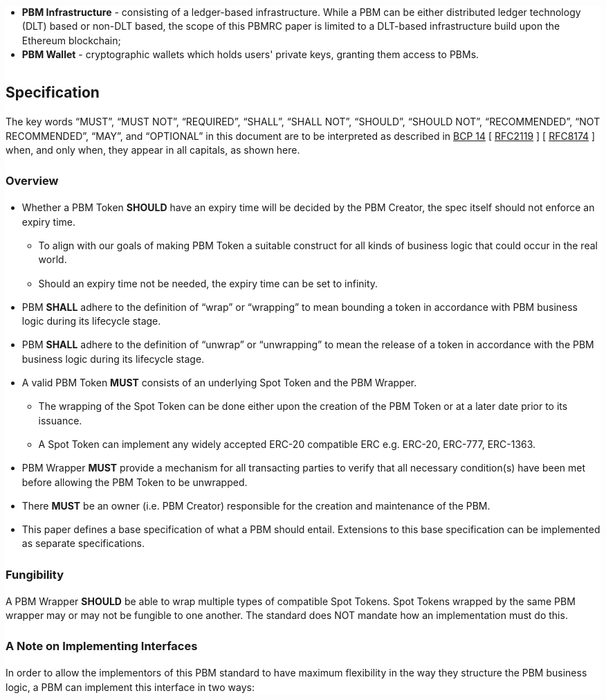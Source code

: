 - **PBM Infrastructure** - consisting of a ledger-based infrastructure. While a PBM can be either distributed ledger technology (DLT) based or non-DLT based, the scope of this PBMRC paper is limited to a DLT-based infrastructure build upon the Ethereum blockchain;
- **PBM Wallet** - cryptographic wallets which holds users' private keys, granting them access to PBMs.

## Specification

The key words “MUST”, “MUST NOT”, “REQUIRED”, “SHALL”, “SHALL NOT”, “SHOULD”, “SHOULD NOT”, “RECOMMENDED”, “NOT RECOMMENDED”, “MAY”, and “OPTIONAL” in this document are to be interpreted as described in [BCP 14](https://www.rfc-editor.org/info/bcp14) [ [RFC2119](https://www.rfc-editor.org/rfc/rfc2119.txt) ] [ [RFC8174](https://www.rfc-editor.org/rfc/rfc8174.txt) ] when, and only when, they appear in all capitals, as shown here.

### Overview

- Whether a PBM Token **SHOULD** have an expiry time will be decided by the PBM Creator, the spec itself should not enforce an expiry time.
  - To align with our goals of making PBM Token a suitable construct for all kinds of business logic that could occur in the real world.

  - Should an expiry time not be needed, the expiry time can be set to infinity.

- PBM **SHALL** adhere to the definition of “wrap” or “wrapping” to mean bounding a token in accordance with PBM business logic during its lifecycle stage.

- PBM **SHALL** adhere to the definition of “unwrap” or “unwrapping” to mean the release of a token in accordance with the PBM business logic during its lifecycle stage.

- A valid PBM Token **MUST** consists of an underlying Spot Token and the PBM Wrapper.
  - The wrapping of the Spot Token can be done either upon the creation of the PBM Token or at a later date prior to its issuance.
  
  - A Spot Token can implement any widely accepted ERC-20 compatible ERC e.g. ERC-20, ERC-777, ERC-1363.

- PBM Wrapper **MUST** provide a mechanism for all transacting parties to verify that all necessary condition(s) have been met before allowing the PBM Token to be unwrapped.

- There **MUST** be an owner (i.e. PBM Creator) responsible for the creation and maintenance of the PBM.
  
- This paper defines a base specification of what a PBM should entail. Extensions to this base specification can be implemented as separate specifications.

### Fungibility

A PBM Wrapper **SHOULD** be able to wrap multiple types of compatible Spot Tokens. Spot Tokens wrapped by the same PBM wrapper may or may not be fungible to one another. The standard does NOT mandate how an implementation must do this.

### A Note on Implementing Interfaces

In order to allow the implementors of this PBM standard to have maximum flexibility in the way they structure the PBM business logic, a PBM can implement this interface in two ways:
